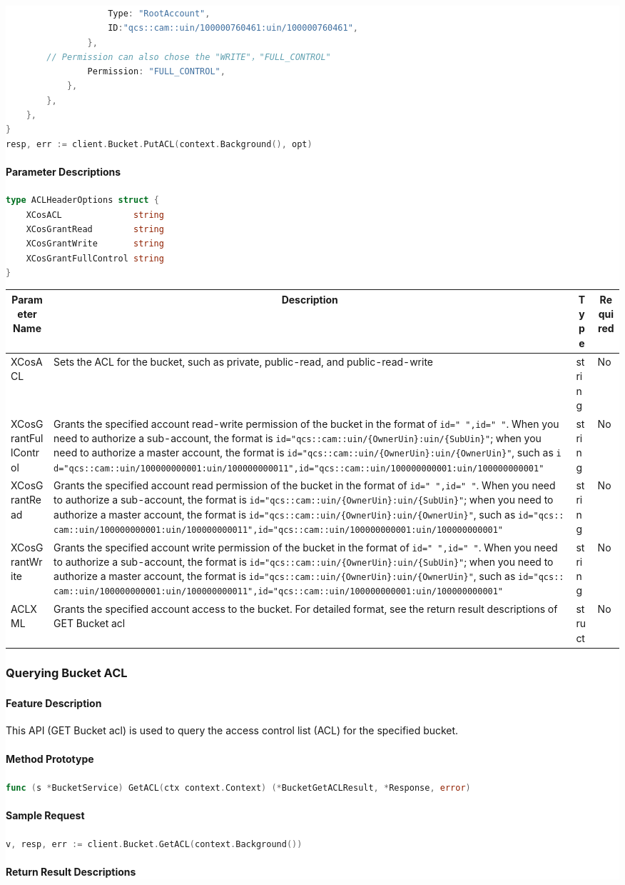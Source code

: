 ```go
                    Type: "RootAccount",
                    ID:"qcs::cam::uin/100000760461:uin/100000760461",
                },
		// Permission can also chose the "WRITE"，"FULL_CONTROL" 
                Permission: "FULL_CONTROL",
            },
        },
    },
}
resp, err := client.Bucket.PutACL(context.Background(), opt)
```

#### Parameter Descriptions

```go
type ACLHeaderOptions struct {
	XCosACL              string 
	XCosGrantRead        string 
	XCosGrantWrite       string 
	XCosGrantFullControl string 
}
```

| Parameter Name | Description | Type | Required |
| -------------------- | ------------------------------------------------------------ | ------ | ---- |
| XCosACL | Sets the ACL for the bucket, such as private, public-read, and public-read-write | string | No |
| XCosGrantFullControl | Grants the specified account read-write permission of the bucket in the format of `id=" ",id=" "`. When you need to authorize a sub-account, the format is `id="qcs::cam::uin/{OwnerUin}:uin/{SubUin}"`; when you need to authorize a master account, the format is `id="qcs::cam::uin/{OwnerUin}:uin/{OwnerUin}"`, such as `id="qcs::cam::uin/100000000001:uin/100000000011",id="qcs::cam::uin/100000000001:uin/100000000001"` | string | No |
| XCosGrantRead | Grants the specified account read permission of the bucket in the format of `id=" ",id=" "`. When you need to authorize a sub-account, the format is `id="qcs::cam::uin/{OwnerUin}:uin/{SubUin}"`; when you need to authorize a master account, the format is `id="qcs::cam::uin/{OwnerUin}:uin/{OwnerUin}"`, such as `id="qcs::cam::uin/100000000001:uin/100000000011",id="qcs::cam::uin/100000000001:uin/100000000001"` | string | No |
| XCosGrantWrite | Grants the specified account write permission of the bucket in the format of `id=" ",id=" "`. When you need to authorize a sub-account, the format is `id="qcs::cam::uin/{OwnerUin}:uin/{SubUin}"`; when you need to authorize a master account, the format is `id="qcs::cam::uin/{OwnerUin}:uin/{OwnerUin}"`, such as `id="qcs::cam::uin/100000000001:uin/100000000011",id="qcs::cam::uin/100000000001:uin/100000000001"` | string | No |
| ACLXML | Grants the specified account access to the bucket. For detailed format, see the return result descriptions of GET Bucket acl | struct | No |

### Querying Bucket ACL

#### Feature Description

This API (GET Bucket acl) is used to query the access control list (ACL) for the specified bucket.

#### Method Prototype

```go
func (s *BucketService) GetACL(ctx context.Context) (*BucketGetACLResult, *Response, error)
```

#### Sample Request

```go
v, resp, err := client.Bucket.GetACL(context.Background())
```

#### Return Result Descriptions
